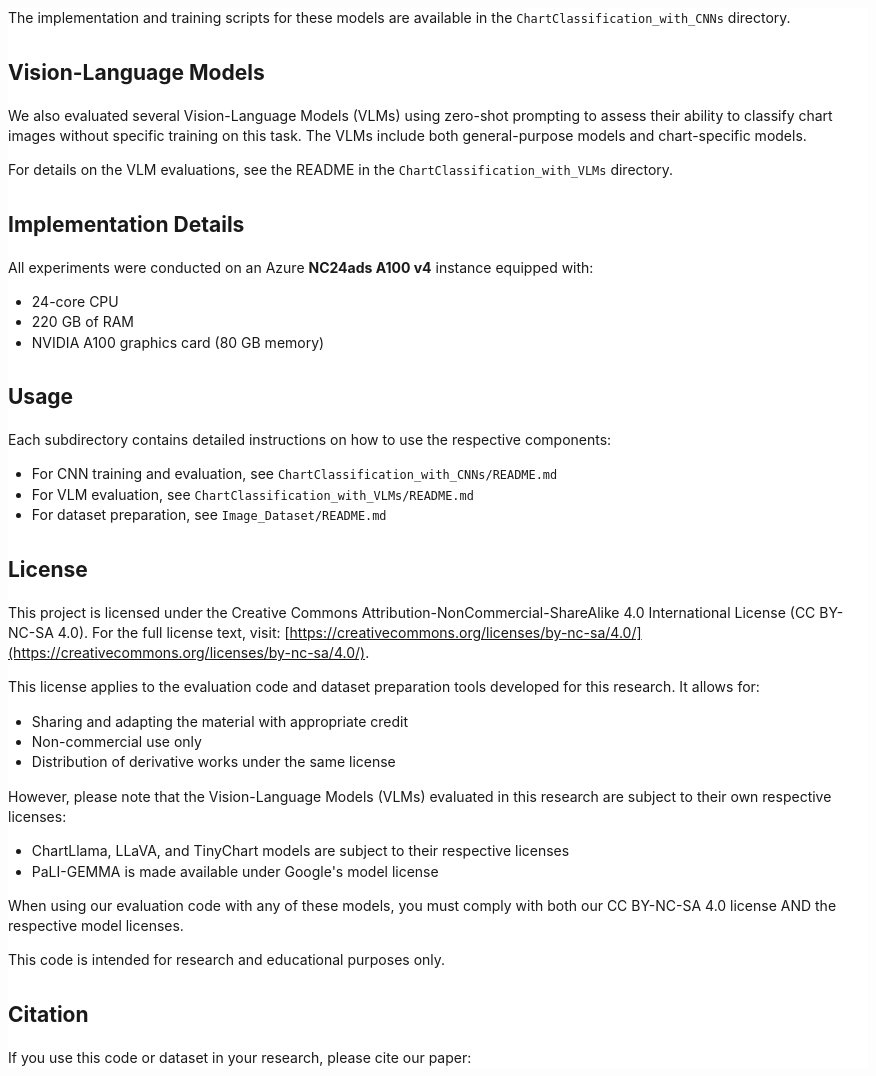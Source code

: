 The implementation and training scripts for these models are available in the `ChartClassification_with_CNNs` directory.

## Vision-Language Models

We also evaluated several Vision-Language Models (VLMs) using zero-shot prompting to assess their ability to classify chart images without specific training on this task. The VLMs include both general-purpose models and chart-specific models.

For details on the VLM evaluations, see the README in the `ChartClassification_with_VLMs` directory.

## Implementation Details

All experiments were conducted on an Azure **NC24ads A100 v4** instance equipped with:
- 24-core CPU
- 220 GB of RAM
- NVIDIA A100 graphics card (80 GB memory)

## Usage

Each subdirectory contains detailed instructions on how to use the respective components:

- For CNN training and evaluation, see `ChartClassification_with_CNNs/README.md`
- For VLM evaluation, see `ChartClassification_with_VLMs/README.md`
- For dataset preparation, see `Image_Dataset/README.md`

## License

This project is licensed under the Creative Commons Attribution-NonCommercial-ShareAlike 4.0 International License (CC BY-NC-SA 4.0). For the full license text, visit: [https://creativecommons.org/licenses/by-nc-sa/4.0/](https://creativecommons.org/licenses/by-nc-sa/4.0/).

This license applies to the evaluation code and dataset preparation tools developed for this research. It allows for:
- Sharing and adapting the material with appropriate credit
- Non-commercial use only
- Distribution of derivative works under the same license

However, please note that the Vision-Language Models (VLMs) evaluated in this research are subject to their own respective licenses:
- ChartLlama, LLaVA, and TinyChart models are subject to their respective licenses
- PaLI-GEMMA is made available under Google's model license

When using our evaluation code with any of these models, you must comply with both our CC BY-NC-SA 4.0 license AND the respective model licenses.

This code is intended for research and educational purposes only.

## Citation

If you use this code or dataset in your research, please cite our paper:
